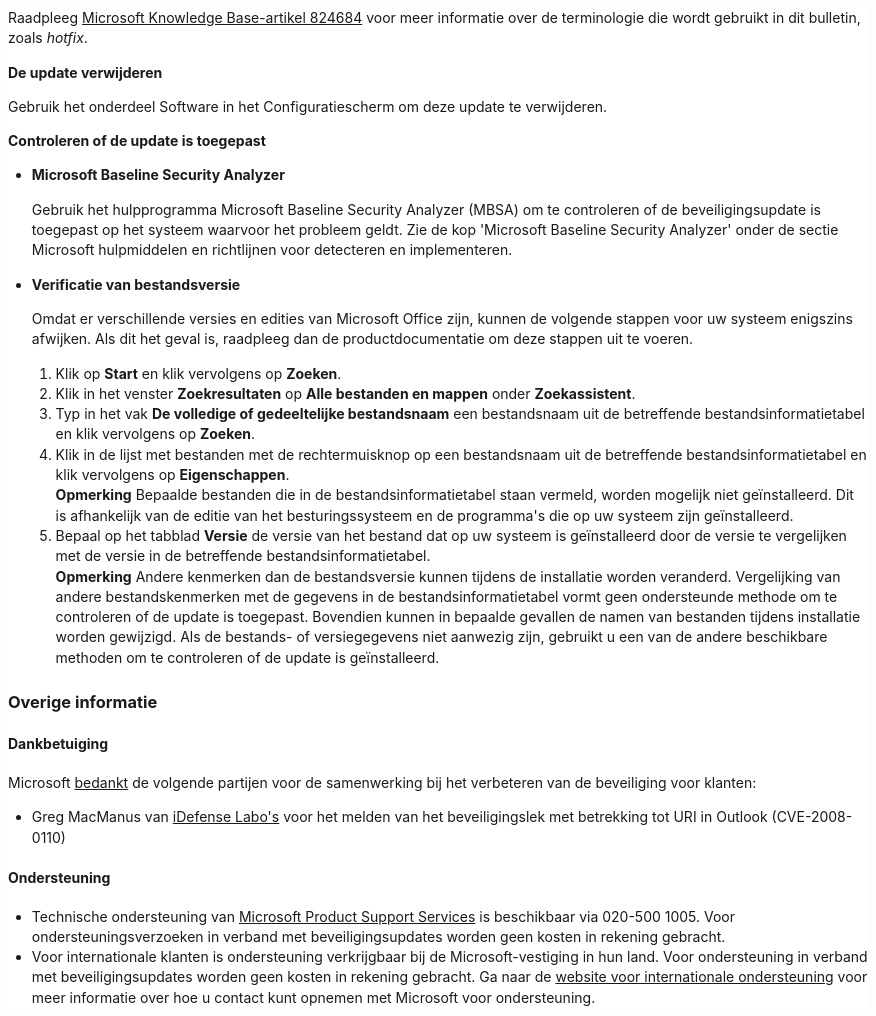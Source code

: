 Raadpleeg [Microsoft Knowledge Base-artikel 824684](http://support.microsoft.com/kb/824684) voor meer informatie over de terminologie die wordt gebruikt in dit bulletin, zoals *hotfix*.
  
**De update verwijderen**
  
Gebruik het onderdeel Software in het Configuratiescherm om deze update te verwijderen.
  
**Controleren of de update is toegepast**
  
-   **Microsoft Baseline Security Analyzer**
  
    Gebruik het hulpprogramma Microsoft Baseline Security Analyzer (MBSA) om te controleren of de beveiligingsupdate is toegepast op het systeem waarvoor het probleem geldt. Zie de kop 'Microsoft Baseline Security Analyzer' onder de sectie Microsoft hulpmiddelen en richtlijnen voor detecteren en implementeren.
  
-   **Verificatie van bestandsversie**
  
    Omdat er verschillende versies en edities van Microsoft Office zijn, kunnen de volgende stappen voor uw systeem enigszins afwijken. Als dit het geval is, raadpleeg dan de productdocumentatie om deze stappen uit te voeren.
  
    1.  Klik op **Start** en klik vervolgens op **Zoeken**.  
    2.  Klik in het venster **Zoekresultaten** op **Alle bestanden en mappen** onder **Zoekassistent**.  
    3.  Typ in het vak **De volledige of gedeeltelijke bestandsnaam** een bestandsnaam uit de betreffende bestandsinformatietabel en klik vervolgens op **Zoeken**.  
    4.  Klik in de lijst met bestanden met de rechtermuisknop op een bestandsnaam uit de betreffende bestandsinformatietabel en klik vervolgens op **Eigenschappen**.  
        **Opmerking** Bepaalde bestanden die in de bestandsinformatietabel staan vermeld, worden mogelijk niet geïnstalleerd. Dit is afhankelijk van de editie van het besturingssysteem en de programma's die op uw systeem zijn geïnstalleerd.  
    5.  Bepaal op het tabblad **Versie** de versie van het bestand dat op uw systeem is geïnstalleerd door de versie te vergelijken met de versie in de betreffende bestandsinformatietabel.  
        **Opmerking** Andere kenmerken dan de bestandsversie kunnen tijdens de installatie worden veranderd. Vergelijking van andere bestandskenmerken met de gegevens in de bestandsinformatietabel vormt geen ondersteunde methode om te controleren of de update is toegepast. Bovendien kunnen in bepaalde gevallen de namen van bestanden tijdens installatie worden gewijzigd. Als de bestands- of versiegegevens niet aanwezig zijn, gebruikt u een van de andere beschikbare methoden om te controleren of de update is geïnstalleerd.
  
### Overige informatie
  
#### Dankbetuiging
  
Microsoft [bedankt](http://go.microsoft.com/fwlink/?linkid=21127) de volgende partijen voor de samenwerking bij het verbeteren van de beveiliging voor klanten:
  
-   Greg MacManus van [iDefense Labo's](http://labs.idefense.com/) voor het melden van het beveiligingslek met betrekking tot URI in Outlook (CVE-2008-0110)
  
#### Ondersteuning
  
-   Technische ondersteuning van [Microsoft Product Support Services](http://support.microsoft.com/?ln=nl) is beschikbaar via 020-500 1005. Voor ondersteuningsverzoeken in verband met beveiligingsupdates worden geen kosten in rekening gebracht.  
-   Voor internationale klanten is ondersteuning verkrijgbaar bij de Microsoft-vestiging in hun land. Voor ondersteuning in verband met beveiligingsupdates worden geen kosten in rekening gebracht. Ga naar de [website voor internationale ondersteuning](http://go.microsoft.com/fwlink/?linkid=21155) voor meer informatie over hoe u contact kunt opnemen met Microsoft voor ondersteuning.
  